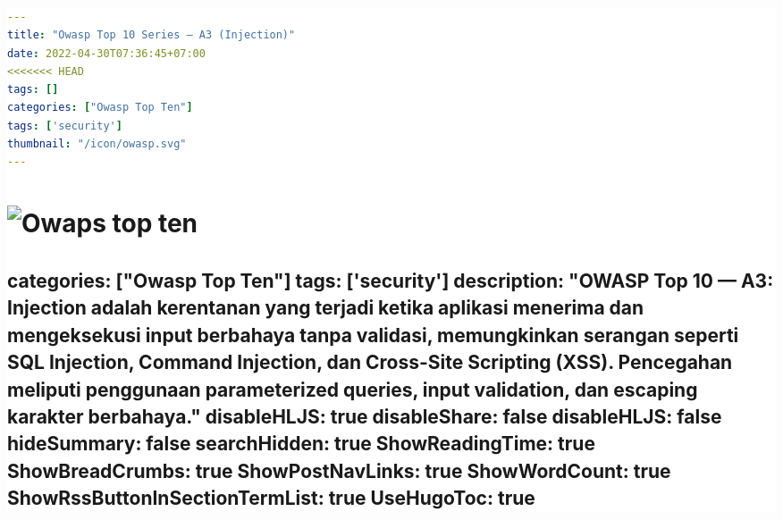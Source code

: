 ```yaml
---
title: "Owasp Top 10 Series — A3 (Injection)"
date: 2022-04-30T07:36:45+07:00
<<<<<<< HEAD
tags: []
categories: ["Owasp Top Ten"]
tags: ['security']
thumbnail: "/icon/owasp.svg"
---
```


![Owaps top ten](https://blogger.googleusercontent.com/img/b/R29vZ2xl/AVvXsEgiBvA85_BZ2tdH_9QCYHUgFw4V5J0mfoGbDjn1MzrRK3SV9vk3CUUxb5hRWcmVWPAAqzswwWfZop_WqEnmKQsOEqhhB1jl-ON6yiZmuSVkuXZ0TlxS4zZezTTpXXy0v_Sm9lS9Otsg9n9jsy8GTM3-O6IrEN0oceam8fthmCHlIs65XJccHz_pvp0eQN0/s1280/OWAPS.webp)
=======
categories: ["Owasp Top Ten"]
tags: ['security']
description: "OWASP Top 10 — A3: Injection adalah kerentanan yang terjadi ketika aplikasi menerima dan mengeksekusi input berbahaya tanpa validasi, memungkinkan serangan seperti SQL Injection, Command Injection, dan Cross-Site Scripting (XSS). Pencegahan meliputi penggunaan parameterized queries, input validation, dan escaping karakter berbahaya."
disableHLJS: true 
disableShare: false
disableHLJS: false
hideSummary: false
searchHidden: true
ShowReadingTime: true
ShowBreadCrumbs: true
ShowPostNavLinks: true
ShowWordCount: true
ShowRssButtonInSectionTermList: true
UseHugoToc: true
---